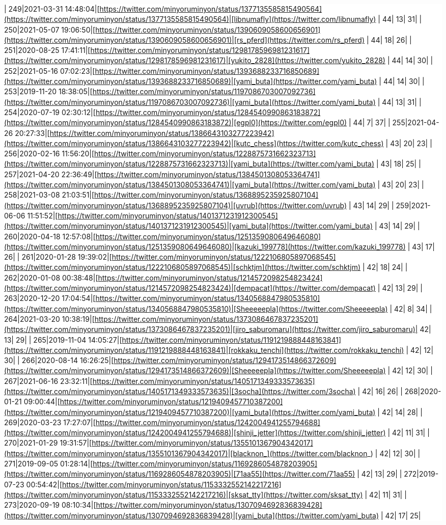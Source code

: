 |       249|2021-03-31 14:48:04|[https://twitter.com/minyoruminyon/status/1377135585815490564](https://twitter.com/minyoruminyon/status/1377135585815490564)|[libnumafly](https://twitter.com/libnumafly)          |  44|      13|   31|
|       250|2021-05-07 19:06:50|[https://twitter.com/minyoruminyon/status/1390609058600656901](https://twitter.com/minyoruminyon/status/1390609058600656901)|[rs_pferd](https://twitter.com/rs_pferd)              |  44|      18|   26|
|       251|2020-08-25 17:41:11|[https://twitter.com/minyoruminyon/status/1298178596981231617](https://twitter.com/minyoruminyon/status/1298178596981231617)|[yukito_2828](https://twitter.com/yukito_2828)        |  44|      14|   30|
|       252|2021-05-16 07:02:23|[https://twitter.com/minyoruminyon/status/1393688233716850689](https://twitter.com/minyoruminyon/status/1393688233716850689)|[yami_buta](https://twitter.com/yami_buta)            |  44|      14|   30|
|       253|2019-11-20 18:38:05|[https://twitter.com/minyoruminyon/status/1197086703007092736](https://twitter.com/minyoruminyon/status/1197086703007092736)|[yami_buta](https://twitter.com/yami_buta)            |  44|      13|   31|
|       254|2020-07-19 02:30:12|[https://twitter.com/minyoruminyon/status/1284540990863183872](https://twitter.com/minyoruminyon/status/1284540990863183872)|[egpl0](https://twitter.com/egpl0)                    |  44|       7|   37|
|       255|2021-04-26 20:27:33|[https://twitter.com/minyoruminyon/status/1386643103277223942](https://twitter.com/minyoruminyon/status/1386643103277223942)|[kutc_chess](https://twitter.com/kutc_chess)          |  43|      20|   23|
|       256|2020-02-16 11:56:20|[https://twitter.com/minyoruminyon/status/1228875731662323713](https://twitter.com/minyoruminyon/status/1228875731662323713)|[yami_buta](https://twitter.com/yami_buta)            |  43|      18|   25|
|       257|2021-04-20 22:36:49|[https://twitter.com/minyoruminyon/status/1384501308053364741](https://twitter.com/minyoruminyon/status/1384501308053364741)|[yami_buta](https://twitter.com/yami_buta)            |  43|      20|   23|
|       258|2021-03-08 21:03:51|[https://twitter.com/minyoruminyon/status/1368895235925807104](https://twitter.com/minyoruminyon/status/1368895235925807104)|[uvrub](https://twitter.com/uvrub)                    |  43|      14|   29|
|       259|2021-06-06 11:51:52|[https://twitter.com/minyoruminyon/status/1401371231912300545](https://twitter.com/minyoruminyon/status/1401371231912300545)|[yami_buta](https://twitter.com/yami_buta)            |  43|      14|   29|
|       260|2020-04-18 12:57:08|[https://twitter.com/minyoruminyon/status/1251359080649646080](https://twitter.com/minyoruminyon/status/1251359080649646080)|[kazuki_199778](https://twitter.com/kazuki_199778)    |  43|      17|   26|
|       261|2020-01-28 19:39:02|[https://twitter.com/minyoruminyon/status/1222106805897068545](https://twitter.com/minyoruminyon/status/1222106805897068545)|[schktjm](https://twitter.com/schktjm)                |  42|      18|   24|
|       262|2020-01-08 00:38:48|[https://twitter.com/minyoruminyon/status/1214572098254823424](https://twitter.com/minyoruminyon/status/1214572098254823424)|[dempacat](https://twitter.com/dempacat)              |  42|      13|   29|
|       263|2020-12-20 17:04:54|[https://twitter.com/minyoruminyon/status/1340568847980535810](https://twitter.com/minyoruminyon/status/1340568847980535810)|[Sheeeeepla](https://twitter.com/Sheeeeepla)          |  42|       8|   34|
|       264|2021-03-20 10:38:19|[https://twitter.com/minyoruminyon/status/1373086467837235201](https://twitter.com/minyoruminyon/status/1373086467837235201)|[jiro_saburomaru](https://twitter.com/jiro_saburomaru)|  42|      13|   29|
|       265|2019-11-04 14:05:27|[https://twitter.com/minyoruminyon/status/1191219888448163841](https://twitter.com/minyoruminyon/status/1191219888448163841)|[rokkaku_tenchi](https://twitter.com/rokkaku_tenchi)  |  42|      12|   30|
|       266|2020-08-14 16:26:25|[https://twitter.com/minyoruminyon/status/1294173514866372609](https://twitter.com/minyoruminyon/status/1294173514866372609)|[Sheeeeepla](https://twitter.com/Sheeeeepla)          |  42|      12|   30|
|       267|2021-06-16 23:32:11|[https://twitter.com/minyoruminyon/status/1405171349333573635](https://twitter.com/minyoruminyon/status/1405171349333573635)|[3socha](https://twitter.com/3socha)                  |  42|      16|   26|
|       268|2020-01-21 09:00:44|[https://twitter.com/minyoruminyon/status/1219409457710387200](https://twitter.com/minyoruminyon/status/1219409457710387200)|[yami_buta](https://twitter.com/yami_buta)            |  42|      14|   28|
|       269|2020-03-23 17:27:07|[https://twitter.com/minyoruminyon/status/1242004941255794688](https://twitter.com/minyoruminyon/status/1242004941255794688)|[shinji_jetter](https://twitter.com/shinji_jetter)    |  42|      11|   31|
|       270|2021-01-29 19:31:57|[https://twitter.com/minyoruminyon/status/1355101367904342017](https://twitter.com/minyoruminyon/status/1355101367904342017)|[blacknon_](https://twitter.com/blacknon_)            |  42|      12|   30|
|       271|2019-09-05 01:28:14|[https://twitter.com/minyoruminyon/status/1169286054878203905](https://twitter.com/minyoruminyon/status/1169286054878203905)|[71aa55](https://twitter.com/71aa55)                  |  42|      13|   29|
|       272|2019-07-23 00:54:42|[https://twitter.com/minyoruminyon/status/1153332552142217216](https://twitter.com/minyoruminyon/status/1153332552142217216)|[sksat_tty](https://twitter.com/sksat_tty)            |  42|      11|   31|
|       273|2020-09-19 08:10:34|[https://twitter.com/minyoruminyon/status/1307094692836839428](https://twitter.com/minyoruminyon/status/1307094692836839428)|[yami_buta](https://twitter.com/yami_buta)            |  42|      17|   25|
